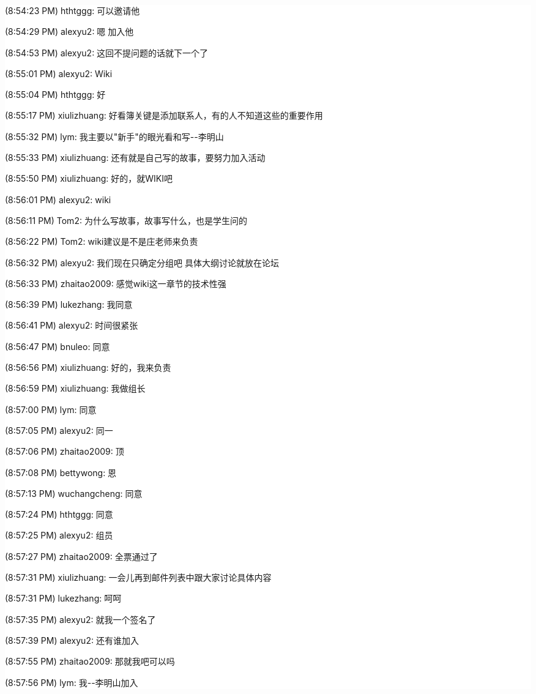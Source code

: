 (8:54:23 PM) hthtggg: 可以邀请他

(8:54:29 PM) alexyu2: 嗯 加入他

(8:54:53 PM) alexyu2: 这回不提问题的话就下一个了

(8:55:01 PM) alexyu2: Wiki

(8:55:04 PM) hthtggg: 好

(8:55:17 PM) xiulizhuang: 好看簿关键是添加联系人，有的人不知道这些的重要作用

(8:55:32 PM) lym: 我主要以"新手"的眼光看和写--李明山

(8:55:33 PM) xiulizhuang: 还有就是自己写的故事，要努力加入活动

(8:55:50 PM) xiulizhuang: 好的，就WIKI吧

(8:56:01 PM) alexyu2: wiki

(8:56:11 PM) Tom2: 为什么写故事，故事写什么，也是学生问的

(8:56:22 PM) Tom2: wiki建议是不是庄老师来负责

(8:56:32 PM) alexyu2: 我们现在只确定分组吧 具体大纲讨论就放在论坛

(8:56:33 PM) zhaitao2009: 感觉wiki这一章节的技术性强

(8:56:39 PM) lukezhang: 我同意

(8:56:41 PM) alexyu2: 时间很紧张

(8:56:47 PM) bnuleo: 同意

(8:56:56 PM) xiulizhuang: 好的，我来负责

(8:56:59 PM) xiulizhuang: 我做组长

(8:57:00 PM) lym: 同意

(8:57:05 PM) alexyu2: 同一

(8:57:06 PM) zhaitao2009: 顶

(8:57:08 PM) bettywong: 恩

(8:57:13 PM) wuchangcheng: 同意

(8:57:24 PM) hthtggg: 同意

(8:57:25 PM) alexyu2: 组员

(8:57:27 PM) zhaitao2009: 全票通过了

(8:57:31 PM) xiulizhuang: 一会儿再到邮件列表中跟大家讨论具体内容

(8:57:31 PM) lukezhang: 呵呵

(8:57:35 PM) alexyu2: 就我一个签名了

(8:57:39 PM) alexyu2: 还有谁加入

(8:57:55 PM) zhaitao2009: 那就我吧可以吗

(8:57:56 PM) lym: 我--李明山加入
